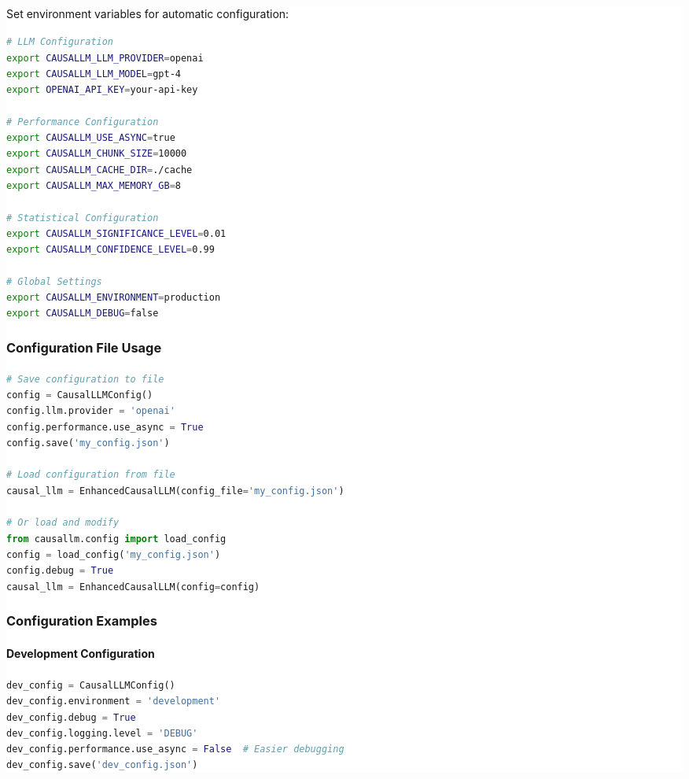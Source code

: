Set environment variables for automatic configuration:

```bash
# LLM Configuration
export CAUSALLM_LLM_PROVIDER=openai
export CAUSALLM_LLM_MODEL=gpt-4
export OPENAI_API_KEY=your-api-key

# Performance Configuration
export CAUSALLM_USE_ASYNC=true
export CAUSALLM_CHUNK_SIZE=10000
export CAUSALLM_CACHE_DIR=./cache
export CAUSALLM_MAX_MEMORY_GB=8

# Statistical Configuration
export CAUSALLM_SIGNIFICANCE_LEVEL=0.01
export CAUSALLM_CONFIDENCE_LEVEL=0.99

# Global Settings
export CAUSALLM_ENVIRONMENT=production
export CAUSALLM_DEBUG=false
```

### Configuration File Usage

```python
# Save configuration to file
config = CausalLLMConfig()
config.llm.provider = 'openai'
config.performance.use_async = True
config.save('my_config.json')

# Load configuration from file
causal_llm = EnhancedCausalLLM(config_file='my_config.json')

# Or load and modify
from causallm.config import load_config
config = load_config('my_config.json')
config.debug = True
causal_llm = EnhancedCausalLLM(config=config)
```

### Configuration Examples

#### Development Configuration
```python
dev_config = CausalLLMConfig()
dev_config.environment = 'development'
dev_config.debug = True
dev_config.logging.level = 'DEBUG'
dev_config.performance.use_async = False  # Easier debugging
dev_config.save('dev_config.json')
```
